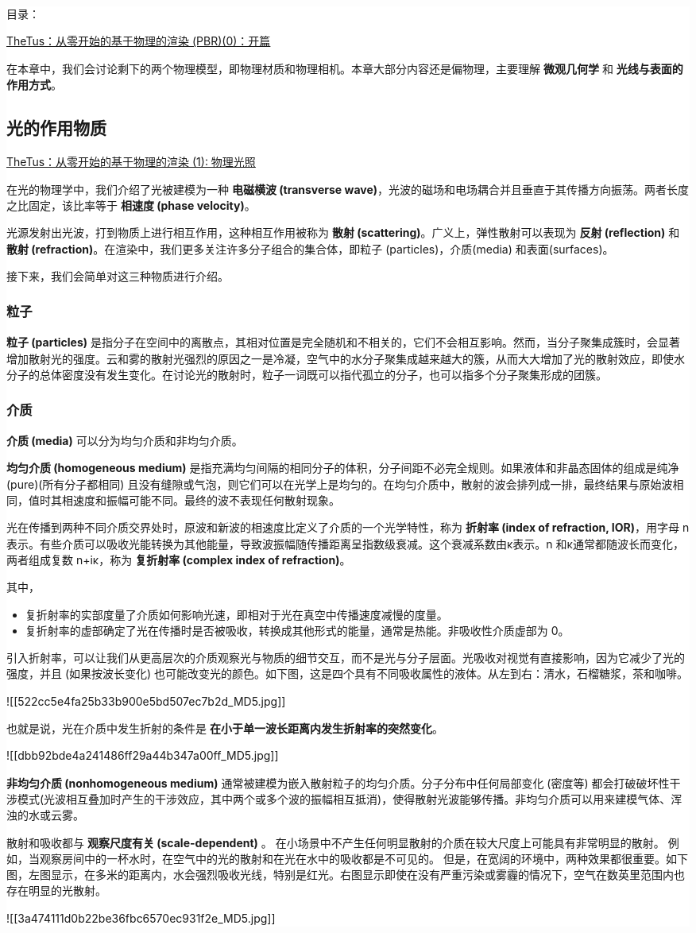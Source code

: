目录：

[TheTus：从零开始的基于物理的渲染 (PBR)(0)：开篇](https://zhuanlan.zhihu.com/p/633603239)

在本章中，我们会讨论剩下的两个物理模型，即物理材质和物理相机。本章大部分内容还是偏物理，主要理解 **微观几何学** 和 **光线与表面的作用方式**。

## 光的作用物质

[TheTus：从零开始的基于物理的渲染 (1): 物理光照](https://zhuanlan.zhihu.com/p/633519853)

在光的物理学中，我们介绍了光被建模为一种 **电磁横波 (transverse wave)**，光波的磁场和电场耦合并且垂直于其传播方向振荡。两者长度之比固定，该比率等于 **相速度 (phase velocity)**。

光源发射出光波，打到物质上进行相互作用，这种相互作用被称为 **散射 (scattering)**。广义上，弹性散射可以表现为 **反射 (reflection)** 和 **散射 (refraction)**。在渲染中，我们更多关注许多分子组合的集合体，即粒子 (particles)，介质(media) 和表面(surfaces)。

接下来，我们会简单对这三种物质进行介绍。

### 粒子

**粒子 (particles)** 是指分子在空间中的离散点，其相对位置是完全随机和不相关的，它们不会相互影响。然而，当分子聚集成簇时，会显著增加散射光的强度。云和雾的散射光强烈的原因之一是冷凝，空气中的水分子聚集成越来越大的簇，从而大大增加了光的散射效应，即使水分子的总体密度没有发生变化。在讨论光的散射时，粒子一词既可以指代孤立的分子，也可以指多个分子聚集形成的团簇。

### 介质

**介质 (media)** 可以分为均匀介质和非均匀介质。

**均匀介质 (homogeneous medium)** 是指充满均匀间隔的相同分子的体积，分子间距不必完全规则。如果液体和非晶态固体的组成是纯净 (pure)(所有分子都相同) 且没有缝隙或气泡，则它们可以在光学上是均匀的。在均匀介质中，散射的波会排列成一排，最终结果与原始波相同，值时其相速度和振幅可能不同。最终的波不表现任何散射现象。

光在传播到两种不同介质交界处时，原波和新波的相速度比定义了介质的一个光学特性，称为 **折射率 (index of refraction, IOR)**，用字母 n 表示。有些介质可以吸收光能转换为其他能量，导致波振幅随传播距离呈指数级衰减。这个衰减系数由κ表示。n 和κ通常都随波长而变化，两者组成复数 n+iκ，称为 **复折射率 (complex index of refraction)**。

其中，

*   复折射率的实部度量了介质如何影响光速，即相对于光在真空中传播速度减慢的度量。
*   复折射率的虚部确定了光在传播时是否被吸收，转换成其他形式的能量，通常是热能。非吸收性介质虚部为 0。

引入折射率，可以让我们从更高层次的介质观察光与物质的细节交互，而不是光与分子层面。光吸收对视觉有直接影响，因为它减少了光的强度，并且 (如果按波长变化) 也可能改变光的颜色。如下图，这是四个具有不同吸收属性的液体。从左到右：清水，石榴糖浆，茶和咖啡。

![[522cc5e4fa25b33b900e5bd507ec7b2d_MD5.jpg]]

也就是说，光在介质中发生折射的条件是 **在小于单一波长距离内发生折射率的突然变化**。

![[dbb92bde4a241486ff29a44b347a00ff_MD5.jpg]]

**非均匀介质 (nonhomogeneous medium)** 通常被建模为嵌入散射粒子的均匀介质。分子分布中任何局部变化 (密度等) 都会打破破坏性干涉模式(光波相互叠加时产生的干涉效应，其中两个或多个波的振幅相互抵消)，使得散射光波能够传播。非均匀介质可以用来建模气体、浑浊的水或云雾。

散射和吸收都与 **观察尺度有关 (scale-dependent)** 。 在小场景中不产生任何明显散射的介质在较大尺度上可能具有非常明显的散射。 例如，当观察房间中的一杯水时，在空气中的光的散射和在光在水中的吸收都是不可见的。 但是，在宽阔的环境中，两种效果都很重要。如下图，左图显示，在多米的距离内，水会强烈吸收光线，特别是红光。右图显示即使在没有严重污染或雾霾的情况下，空气在数英里范围内也存在明显的光散射。

![[3a474111d0b22be36fbc6570ec931f2e_MD5.jpg]]

